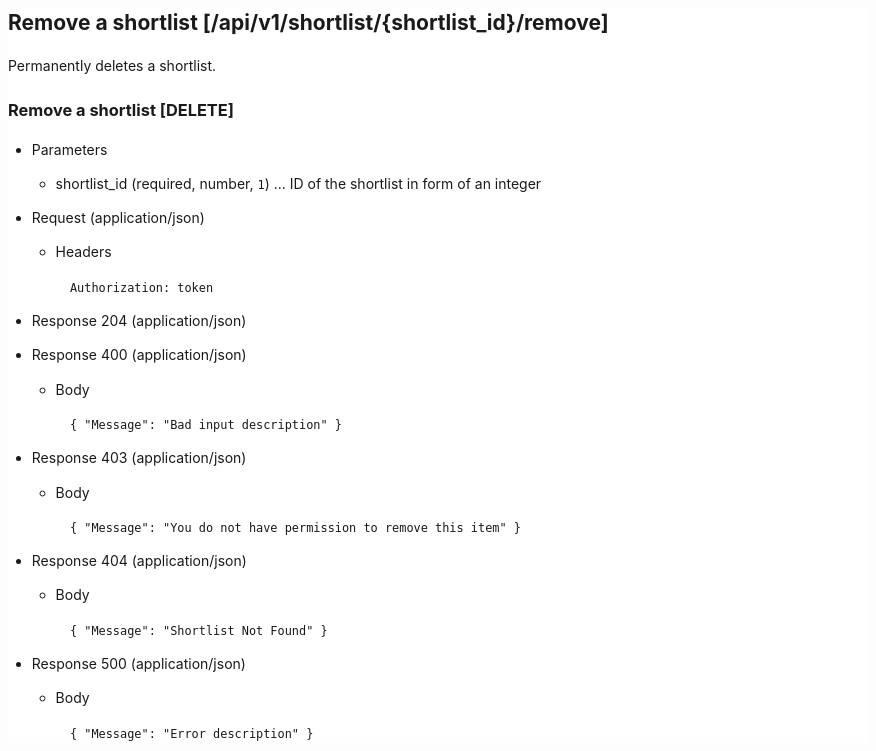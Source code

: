        
## Remove a shortlist [/api/v1/shortlist/{shortlist_id}/remove]

Permanently deletes a shortlist.

### Remove a shortlist [DELETE]

+ Parameters

    + shortlist_id (required, number, `1`) ... ID of the shortlist in form of an integer
    
+ Request (application/json)

    + Headers
    
            Authorization: token
            
+ Response 204 (application/json)

+ Response 400 (application/json)

    + Body
    
            { "Message": "Bad input description" }

+ Response 403 (application/json)

    + Body
    
            { "Message": "You do not have permission to remove this item" }
            
+ Response 404 (application/json)

    + Body
    
            { "Message": "Shortlist Not Found" }
            
+ Response 500 (application/json)

    + Body
    
            { "Message": "Error description" }
            



